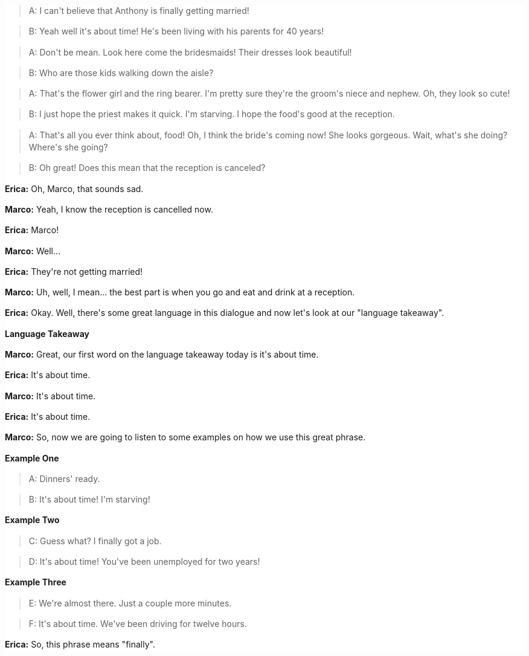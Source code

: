 > A: I can't believe that Anthony is finally getting married!

> B: Yeah well it's about time! He's been living with his parents for 40 years!

> A: Don't be mean. Look here come the bridesmaids!
Their dresses look beautiful!

> B: Who are those kids walking down the aisle?

> A: That's the flower girl and the ring bearer. I'm pretty sure they're the groom's niece and nephew. Oh, they look so cute!

> B: I just hope the priest makes it quick. I'm starving. I hope the food's good at the reception.

> A: That's all you ever think about, food! Oh, I think the bride's coming now! She looks gorgeous. Wait, what's she doing? Where's she going?

> B: Oh great! Does this mean that the reception is canceled?

**Erica:** Oh, Marco, that sounds sad. 

**Marco:** Yeah, I know the reception is cancelled now. 

**Erica:** Marco! 

**Marco:** Well… 

**Erica:** They're not getting married! 

**Marco:** Uh, well, I mean… the best part is when you go and eat and drink at a reception. 

**Erica:** Okay. Well, there's some great language in this dialogue and now let's look at our "language takeaway". 

**Language Takeaway** 

**Marco:** Great, our first word on the language takeaway today is it's about time. 

**Erica:** It's about time. 

**Marco:** It's about time. 

**Erica:** It's about time. 

**Marco:** So, now we are going to listen to some examples on how we use this great phrase. 

**Example One** 

> A: Dinners' ready. 

> B: It's about time! I'm starving! 

**Example Two** 

> C: Guess what? I finally got a job. 

> D: It's about time! You've been unemployed for two years! 

**Example Three** 

> E: We're almost there. Just a couple more minutes. 

> F: It's about time. We've been driving for twelve hours. 

**Erica:** So, this phrase means "finally". 
